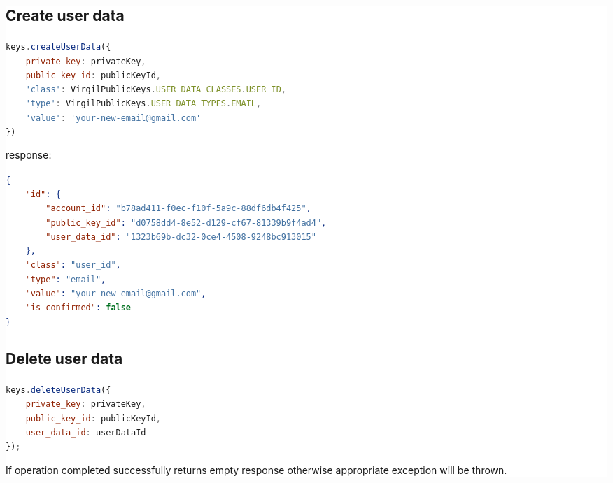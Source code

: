 ## Create user data

```javascript
keys.createUserData({
	private_key: privateKey,
	public_key_id: publicKeyId,
	'class': VirgilPublicKeys.USER_DATA_CLASSES.USER_ID,
	'type': VirgilPublicKeys.USER_DATA_TYPES.EMAIL,
	'value': 'your-new-email@gmail.com'
})
```

response:

```json
{
	"id": {
		"account_id": "b78ad411-f0ec-f10f-5a9c-88df6db4f425",
		"public_key_id": "d0758dd4-8e52-d129-cf67-81339b9f4ad4",
		"user_data_id": "1323b69b-dc32-0ce4-4508-9248bc913015"
	},
	"class": "user_id",
	"type": "email",
	"value": "your-new-email@gmail.com",
	"is_confirmed": false
}
```

## Delete user data

```javascript
keys.deleteUserData({
	private_key: privateKey,
	public_key_id: publicKeyId,
	user_data_id: userDataId
});
```

If operation completed successfully returns empty response otherwise appropriate exception will be thrown.
</div>
</div>

<div class="col-md-12 col-md-offset-2 hidden-md hidden-xs hidden-sm">
<div class="docs-menu" data-ui="affix-docs">

<div class="menu-items-wrapper" data-ui="menu-items-wrapper"></div>
</div>
</div>
</div>
</div>
</section>
</div>